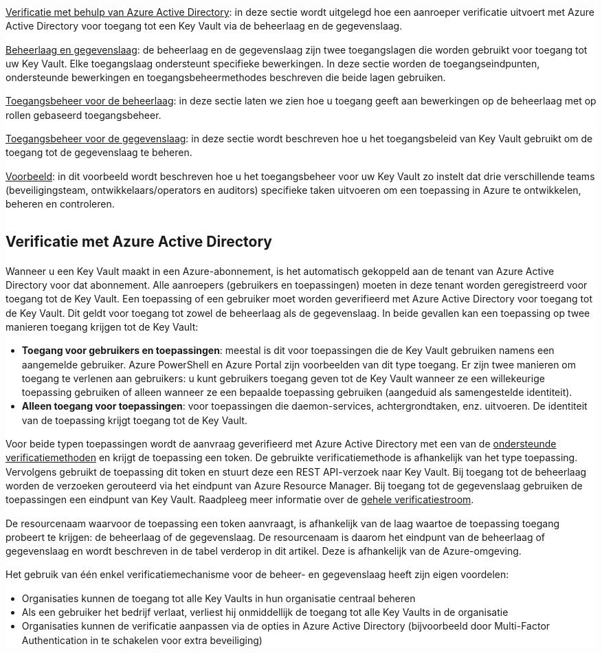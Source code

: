 [Verificatie met behulp van Azure Active Directory](#authentication-using-azure-active-direcrory): in deze sectie wordt uitgelegd hoe een aanroeper verificatie uitvoert met Azure Active Directory voor toegang tot een Key Vault via de beheerlaag en de gegevenslaag. 

[Beheerlaag en gegevenslaag](#management-plane-and-data-plane): de beheerlaag en de gegevenslaag zijn twee toegangslagen die worden gebruikt voor toegang tot uw Key Vault. Elke toegangslaag ondersteunt specifieke bewerkingen. In deze sectie worden de toegangseindpunten, ondersteunde bewerkingen en toegangsbeheermethodes beschreven die beide lagen gebruiken. 

[Toegangsbeheer voor de beheerlaag](#management-plane-access-control): in deze sectie laten we zien hoe u toegang geeft aan bewerkingen op de beheerlaag met op rollen gebaseerd toegangsbeheer.

[Toegangsbeheer voor de gegevenslaag](#data-plane-access-control): in deze sectie wordt beschreven hoe u het toegangsbeleid van Key Vault gebruikt om de toegang tot de gegevenslaag te beheren.

[Voorbeeld](#example): in dit voorbeeld wordt beschreven hoe u het toegangsbeheer voor uw Key Vault zo instelt dat drie verschillende teams (beveiligingsteam, ontwikkelaars/operators en auditors) specifieke taken uitvoeren om een toepassing in Azure te ontwikkelen, beheren en controleren.

## <a name="authentication-using-azure-active-directory"></a>Verificatie met Azure Active Directory
Wanneer u een Key Vault maakt in een Azure-abonnement, is het automatisch gekoppeld aan de tenant van Azure Active Directory voor dat abonnement. Alle aanroepers (gebruikers en toepassingen) moeten in deze tenant worden geregistreerd voor toegang tot de Key Vault. Een toepassing of een gebruiker moet worden geverifieerd met Azure Active Directory voor toegang tot de Key Vault. Dit geldt voor toegang tot zowel de beheerlaag als de gegevenslaag. In beide gevallen kan een toepassing op twee manieren toegang krijgen tot de Key Vault:

* **Toegang voor gebruikers en toepassingen**: meestal is dit voor toepassingen die de Key Vault gebruiken namens een aangemelde gebruiker. Azure PowerShell en Azure Portal zijn voorbeelden van dit type toegang. Er zijn twee manieren om toegang te verlenen aan gebruikers: u kunt gebruikers toegang geven tot de Key Vault wanneer ze een willekeurige toepassing gebruiken of alleen wanneer ze een bepaalde toepassing gebruiken (aangeduid als samengestelde identiteit). 
* **Alleen toegang voor toepassingen**: voor toepassingen die daemon-services, achtergrondtaken, enz. uitvoeren. De identiteit van de toepassing krijgt toegang tot de Key Vault.

Voor beide typen toepassingen wordt de aanvraag geverifieerd met Azure Active Directory met een van de [ondersteunde verificatiemethoden](../active-directory/active-directory-authentication-scenarios.md) en krijgt de toepassing een token. De gebruikte verificatiemethode is afhankelijk van het type toepassing. Vervolgens gebruikt de toepassing dit token en stuurt deze een REST API-verzoek naar Key Vault. Bij toegang tot de beheerlaag worden de verzoeken gerouteerd via het eindpunt van Azure Resource Manager. Bij toegang tot de gegevenslaag gebruiken de toepassingen een eindpunt van Key Vault. Raadpleeg meer informatie over de [gehele verificatiestroom](../active-directory/active-directory-protocols-oauth-code.md). 

De resourcenaam waarvoor de toepassing een token aanvraagt, is afhankelijk van de laag waartoe de toepassing toegang probeert te krijgen: de beheerlaag of de gegevenslaag. De resourcenaam is daarom het eindpunt van de beheerlaag of gegevenslaag en wordt beschreven in de tabel verderop in dit artikel. Deze is afhankelijk van de Azure-omgeving.

Het gebruik van één enkel verificatiemechanisme voor de beheer- en gegevenslaag heeft zijn eigen voordelen:

* Organisaties kunnen de toegang tot alle Key Vaults in hun organisatie centraal beheren
* Als een gebruiker het bedrijf verlaat, verliest hij onmiddellijk de toegang tot alle Key Vaults in de organisatie
* Organisaties kunnen de verificatie aanpassen via de opties in Azure Active Directory (bijvoorbeeld door Multi-Factor Authentication in te schakelen voor extra beveiliging)
